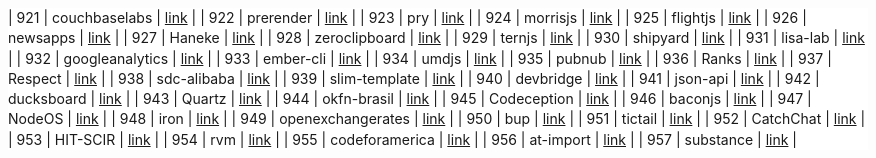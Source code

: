| 921 | couchbaselabs | [link](https://github.com/couchbaselabs) |
| 922 | prerender | [link](https://github.com/prerender) |
| 923 | pry | [link](https://github.com/pry) |
| 924 | morrisjs | [link](https://github.com/morrisjs) |
| 925 | flightjs | [link](https://github.com/flightjs) |
| 926 | newsapps | [link](https://github.com/newsapps) |
| 927 | Haneke | [link](https://github.com/Haneke) |
| 928 | zeroclipboard | [link](https://github.com/zeroclipboard) |
| 929 | ternjs | [link](https://github.com/ternjs) |
| 930 | shipyard | [link](https://github.com/shipyard) |
| 931 | lisa-lab | [link](https://github.com/lisa-lab) |
| 932 | googleanalytics | [link](https://github.com/googleanalytics) |
| 933 | ember-cli | [link](https://github.com/ember-cli) |
| 934 | umdjs | [link](https://github.com/umdjs) |
| 935 | pubnub | [link](https://github.com/pubnub) |
| 936 | Ranks | [link](https://github.com/Ranks) |
| 937 | Respect | [link](https://github.com/Respect) |
| 938 | sdc-alibaba | [link](https://github.com/sdc-alibaba) |
| 939 | slim-template | [link](https://github.com/slim-template) |
| 940 | devbridge | [link](https://github.com/devbridge) |
| 941 | json-api | [link](https://github.com/json-api) |
| 942 | ducksboard | [link](https://github.com/ducksboard) |
| 943 | Quartz | [link](https://github.com/Quartz) |
| 944 | okfn-brasil | [link](https://github.com/okfn-brasil) |
| 945 | Codeception | [link](https://github.com/Codeception) |
| 946 | baconjs | [link](https://github.com/baconjs) |
| 947 | NodeOS | [link](https://github.com/NodeOS) |
| 948 | iron | [link](https://github.com/iron) |
| 949 | openexchangerates | [link](https://github.com/openexchangerates) |
| 950 | bup | [link](https://github.com/bup) |
| 951 | tictail | [link](https://github.com/tictail) |
| 952 | CatchChat | [link](https://github.com/CatchChat) |
| 953 | HIT-SCIR | [link](https://github.com/HIT-SCIR) |
| 954 | rvm | [link](https://github.com/rvm) |
| 955 | codeforamerica | [link](https://github.com/codeforamerica) |
| 956 | at-import | [link](https://github.com/at-import) |
| 957 | substance | [link](https://github.com/substance) |